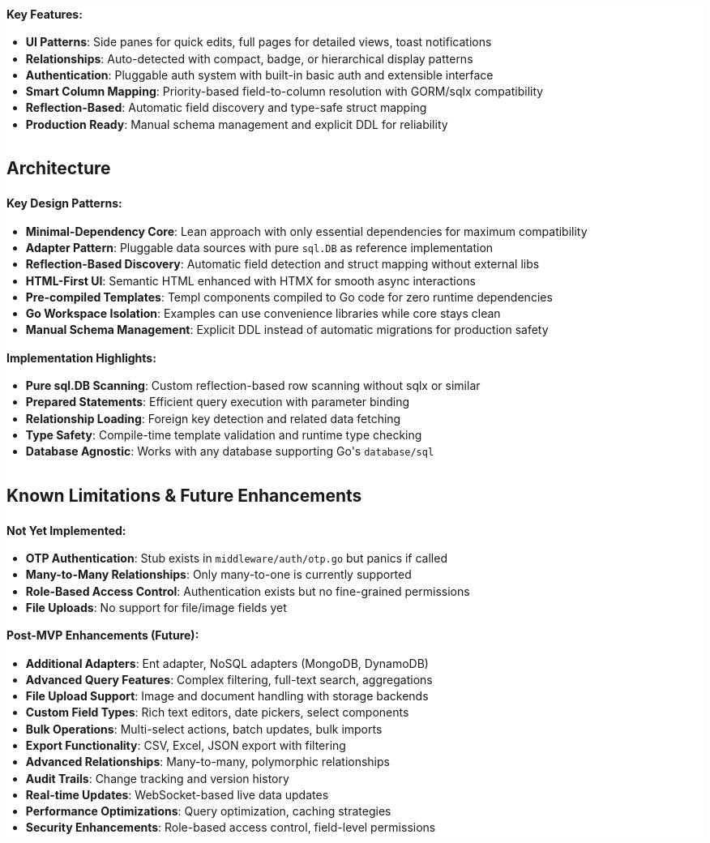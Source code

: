 **Key Features:**
- **UI Patterns**: Side panes for quick edits, full pages for detailed views, toast notifications
- **Relationships**: Auto-detected with compact, badge, or hierarchical display patterns
- **Authentication**: Pluggable auth system with built-in basic auth and extensible interface
- **Smart Column Mapping**: Priority-based field-to-column resolution with GORM/sqlx compatibility
- **Reflection-Based**: Automatic field discovery and type-safe struct mapping
- **Production Ready**: Manual schema management and explicit DDL for reliability

## Architecture

**Key Design Patterns:**
- **Minimal-Dependency Core**: Lean approach with only essential dependencies for maximum compatibility
- **Adapter Pattern**: Pluggable data sources with pure `sql.DB` as reference implementation
- **Reflection-Based Discovery**: Automatic field detection and struct mapping without external libs
- **HTML-First UI**: Semantic HTML enhanced with HTMX for smooth async interactions
- **Pre-compiled Templates**: Templ components compiled to Go code for zero runtime dependencies
- **Go Workspace Isolation**: Examples can use convenience libraries while core stays clean
- **Manual Schema Management**: Explicit DDL instead of automatic migrations for production safety

**Implementation Highlights:**
- **Pure sql.DB Scanning**: Custom reflection-based row scanning without sqlx or similar
- **Prepared Statements**: Efficient query execution with parameter binding
- **Relationship Loading**: Foreign key detection and related data fetching
- **Type Safety**: Compile-time template validation and runtime type checking
- **Database Agnostic**: Works with any database supporting Go's `database/sql`

## Known Limitations & Future Enhancements

**Not Yet Implemented:**
- **OTP Authentication**: Stub exists in `middleware/auth/otp.go` but panics if called
- **Many-to-Many Relationships**: Only many-to-one is currently supported
- **Role-Based Access Control**: Authentication exists but no fine-grained permissions
- **File Uploads**: No support for file/image fields yet

**Post-MVP Enhancements (Future):**
- **Additional Adapters**: Ent adapter, NoSQL adapters (MongoDB, DynamoDB)
- **Advanced Query Features**: Complex filtering, full-text search, aggregations
- **File Upload Support**: Image and document handling with storage backends
- **Custom Field Types**: Rich text editors, date pickers, select components
- **Bulk Operations**: Multi-select actions, batch updates, bulk imports
- **Export Functionality**: CSV, Excel, JSON export with filtering
- **Advanced Relationships**: Many-to-many, polymorphic relationships
- **Audit Trails**: Change tracking and version history
- **Real-time Updates**: WebSocket-based live data updates
- **Performance Optimizations**: Query optimization, caching strategies
- **Security Enhancements**: Role-based access control, field-level permissions